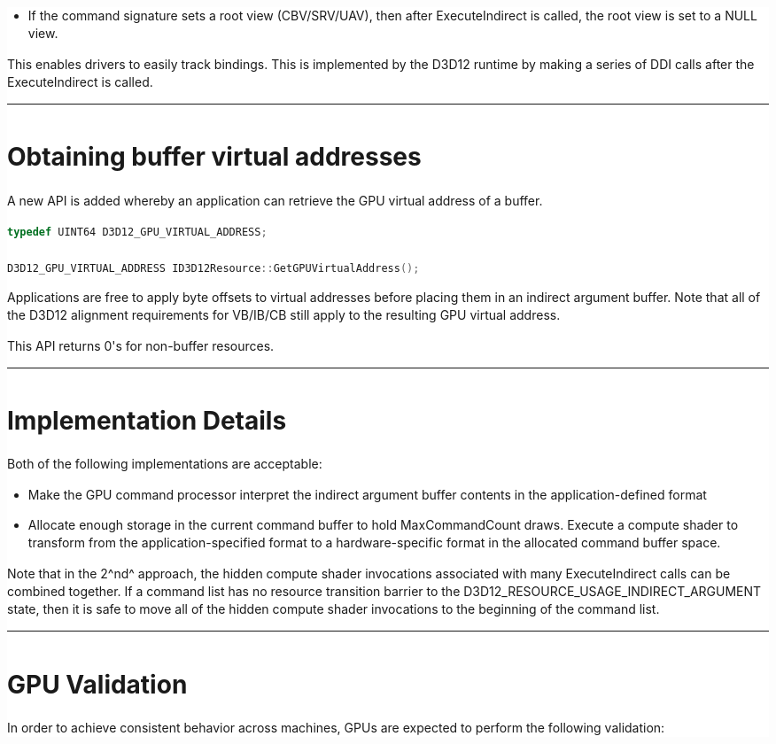 - If the command signature sets a root view (CBV/SRV/UAV), then after
    ExecuteIndirect is called, the root view is set to a NULL view.

This enables drivers to easily track bindings. This is implemented by
the D3D12 runtime by making a series of DDI calls after the
ExecuteIndirect is called.

---

# Obtaining buffer virtual addresses

A new API is added whereby an application can retrieve the GPU virtual
address of a buffer.

```C++
typedef UINT64 D3D12_GPU_VIRTUAL_ADDRESS;

D3D12_GPU_VIRTUAL_ADDRESS ID3D12Resource::GetGPUVirtualAddress();
```

Applications are free to apply byte offsets to virtual addresses before
placing them in an indirect argument buffer. Note that all of the D3D12
alignment requirements for VB/IB/CB still apply to the resulting GPU
virtual address.

This API returns 0's for non-buffer resources.

---

# Implementation Details

Both of the following implementations are acceptable:

- Make the GPU command processor interpret the indirect argument
    buffer contents in the application-defined format

- Allocate enough storage in the current command buffer to hold
    MaxCommandCount draws. Execute a compute shader to transform from
    the application-specified format to a hardware-specific format in
    the allocated command buffer space.

Note that in the 2^nd^ approach, the hidden compute shader invocations
associated with many ExecuteIndirect calls can be combined together. If
a command list has no resource transition barrier to the
D3D12_RESOURCE_USAGE_INDIRECT_ARGUMENT state, then it is safe to
move all of the hidden compute shader invocations to the beginning of
the command list.

---

# GPU Validation

In order to achieve consistent behavior across machines, GPUs are
expected to perform the following validation:
